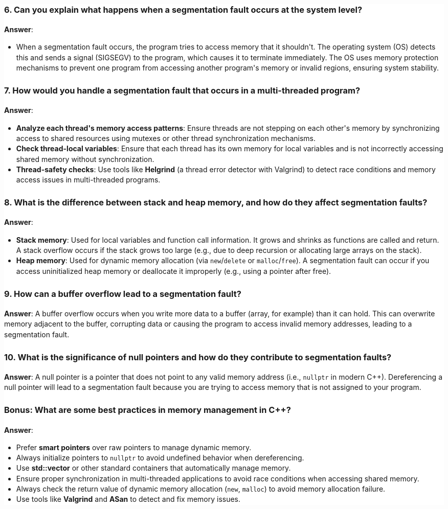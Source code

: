 ### 6. **Can you explain what happens when a segmentation fault occurs at the system level?**
   **Answer**:
   - When a segmentation fault occurs, the program tries to access memory that it shouldn't. The operating system (OS) detects this and sends a signal (SIGSEGV) to the program, which causes it to terminate immediately. The OS uses memory protection mechanisms to prevent one program from accessing another program's memory or invalid regions, ensuring system stability.

### 7. **How would you handle a segmentation fault that occurs in a multi-threaded program?**
   **Answer**:
   - **Analyze each thread's memory access patterns**: Ensure threads are not stepping on each other's memory by synchronizing access to shared resources using mutexes or other thread synchronization mechanisms.
   - **Check thread-local variables**: Ensure that each thread has its own memory for local variables and is not incorrectly accessing shared memory without synchronization.
   - **Thread-safety checks**: Use tools like **Helgrind** (a thread error detector with Valgrind) to detect race conditions and memory access issues in multi-threaded programs.

### 8. **What is the difference between stack and heap memory, and how do they affect segmentation faults?**
   **Answer**:
   - **Stack memory**: Used for local variables and function call information. It grows and shrinks as functions are called and return. A stack overflow occurs if the stack grows too large (e.g., due to deep recursion or allocating large arrays on the stack).
   - **Heap memory**: Used for dynamic memory allocation (via `new`/`delete` or `malloc`/`free`). A segmentation fault can occur if you access uninitialized heap memory or deallocate it improperly (e.g., using a pointer after free).
   
### 9. **How can a buffer overflow lead to a segmentation fault?**
   **Answer**: A buffer overflow occurs when you write more data to a buffer (array, for example) than it can hold. This can overwrite memory adjacent to the buffer, corrupting data or causing the program to access invalid memory addresses, leading to a segmentation fault.

### 10. **What is the significance of null pointers and how do they contribute to segmentation faults?**
   **Answer**: A null pointer is a pointer that does not point to any valid memory address (i.e., `nullptr` in modern C++). Dereferencing a null pointer will lead to a segmentation fault because you are trying to access memory that is not assigned to your program.

### Bonus: **What are some best practices in memory management in C++?**
   **Answer**:
   - Prefer **smart pointers** over raw pointers to manage dynamic memory.
   - Always initialize pointers to `nullptr` to avoid undefined behavior when dereferencing.
   - Use **std::vector** or other standard containers that automatically manage memory.
   - Ensure proper synchronization in multi-threaded applications to avoid race conditions when accessing shared memory.
   - Always check the return value of dynamic memory allocation (`new`, `malloc`) to avoid memory allocation failure.
   - Use tools like **Valgrind** and **ASan** to detect and fix memory issues.
